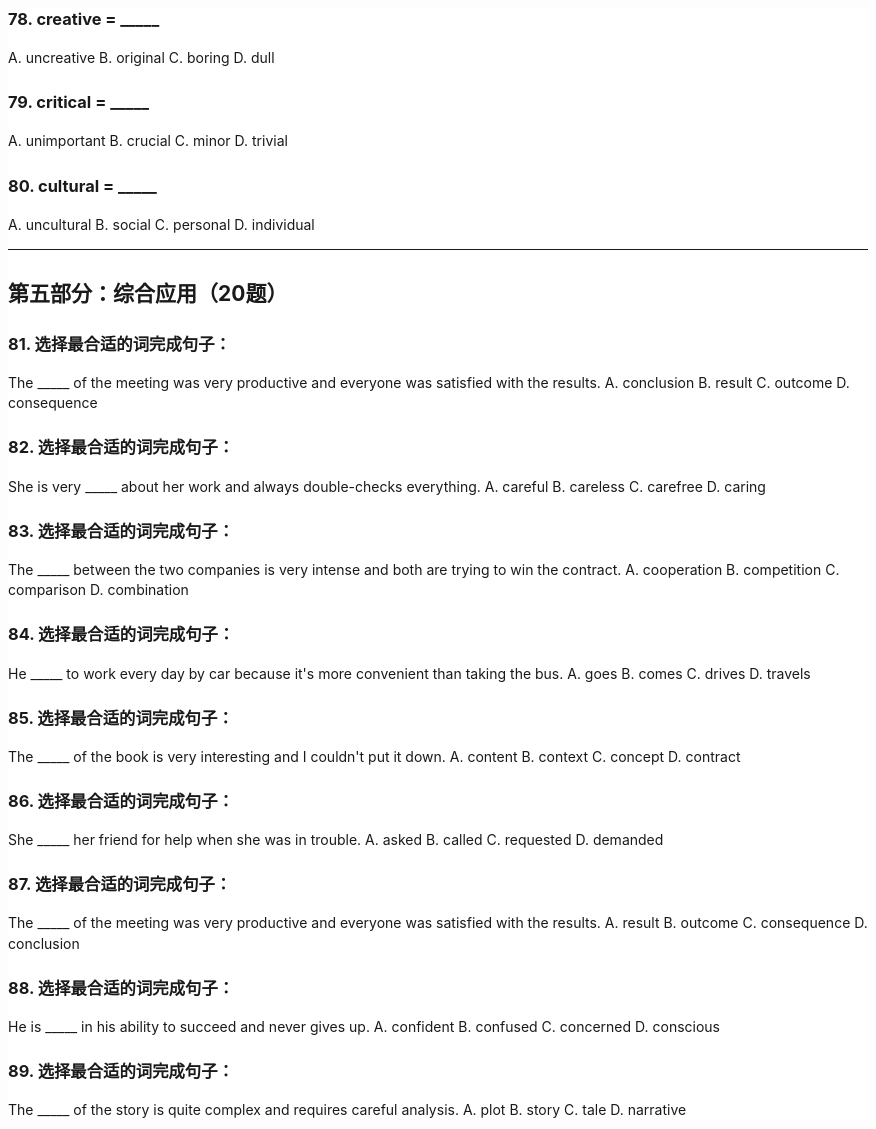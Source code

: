 ### 78. **creative** = _____
A. uncreative  B. original  C. boring  D. dull

### 79. **critical** = _____
A. unimportant  B. crucial  C. minor  D. trivial

### 80. **cultural** = _____
A. uncultural  B. social  C. personal  D. individual

---

## 第五部分：综合应用（20题）

### 81. 选择最合适的词完成句子：
The _____ of the meeting was very productive and everyone was satisfied with the results.
A. conclusion  B. result  C. outcome  D. consequence

### 82. 选择最合适的词完成句子：
She is very _____ about her work and always double-checks everything.
A. careful  B. careless  C. carefree  D. caring

### 83. 选择最合适的词完成句子：
The _____ between the two companies is very intense and both are trying to win the contract.
A. cooperation  B. competition  C. comparison  D. combination

### 84. 选择最合适的词完成句子：
He _____ to work every day by car because it's more convenient than taking the bus.
A. goes  B. comes  C. drives  D. travels

### 85. 选择最合适的词完成句子：
The _____ of the book is very interesting and I couldn't put it down.
A. content  B. context  C. concept  D. contract

### 86. 选择最合适的词完成句子：
She _____ her friend for help when she was in trouble.
A. asked  B. called  C. requested  D. demanded

### 87. 选择最合适的词完成句子：
The _____ of the meeting was very productive and everyone was satisfied with the results.
A. result  B. outcome  C. consequence  D. conclusion

### 88. 选择最合适的词完成句子：
He is _____ in his ability to succeed and never gives up.
A. confident  B. confused  C. concerned  D. conscious

### 89. 选择最合适的词完成句子：
The _____ of the story is quite complex and requires careful analysis.
A. plot  B. story  C. tale  D. narrative
